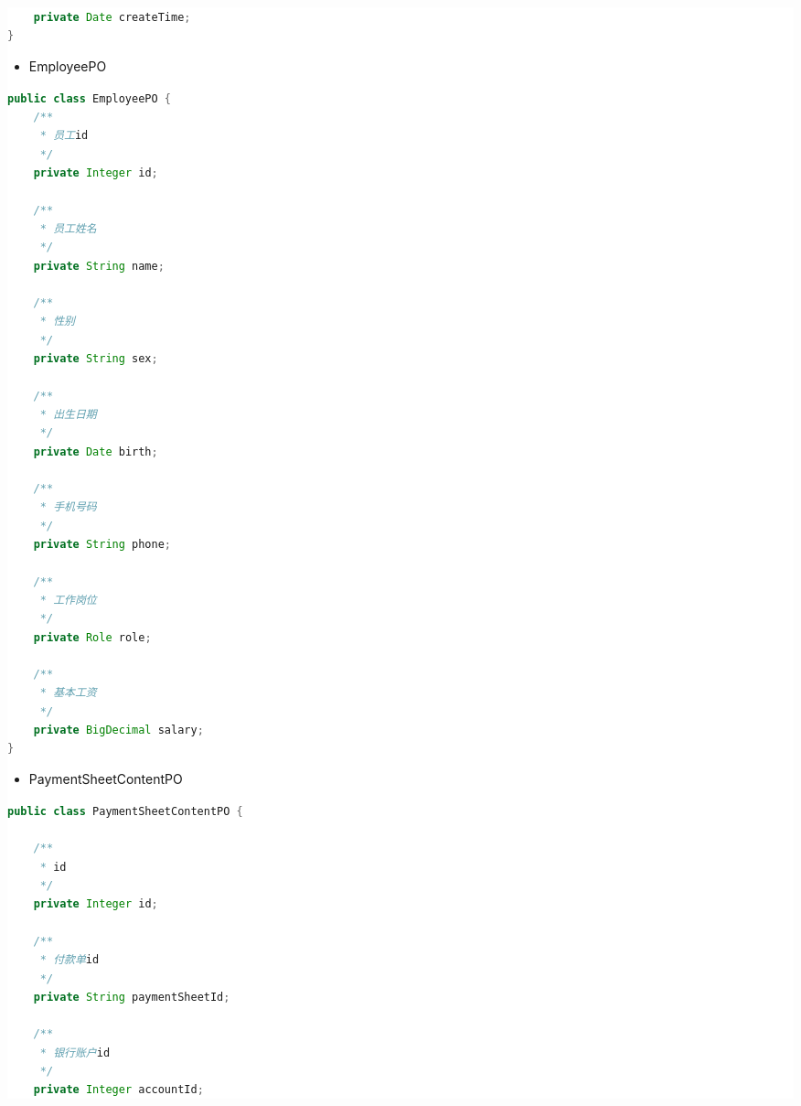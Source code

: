 ```java
    private Date createTime;
}
```

- EmployeePO

```java
public class EmployeePO {
    /**
     * 员工id
     */
    private Integer id;

    /**
     * 员工姓名
     */
    private String name;

    /**
     * 性别
     */
    private String sex;

    /**
     * 出生日期
     */
    private Date birth;

    /**
     * 手机号码
     */
    private String phone;

    /**
     * 工作岗位
     */
    private Role role;

    /**
     * 基本工资
     */
    private BigDecimal salary;
}
```

- PaymentSheetContentPO

```java
public class PaymentSheetContentPO {

    /**
     * id
     */
    private Integer id;

    /**
     * 付款单id
     */
    private String paymentSheetId;

    /**
     * 银行账户id
     */
    private Integer accountId;

```